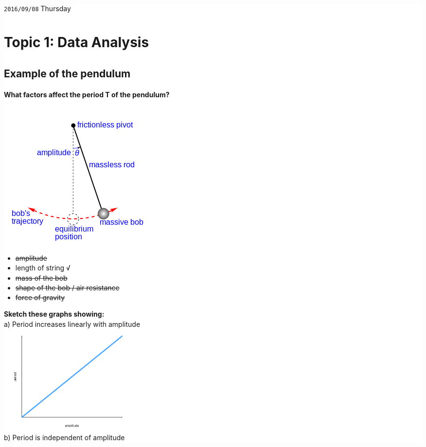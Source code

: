 `2016/09/08` Thursday
# Topic 1: Data Analysis
## Example of the pendulum
**What factors affect the period T of the pendulum?**

![demo](source/pendulum.png)

- <del>amplitude</del>
- length of string √
- <del> mass of the bob</del>
- <del> shape of the bob / air resistance</del>
- <del> force of gravity</del>


**Sketch these graphs showing:**  
a) Period increases linearly with amplitude  
<img src="source/pendulum_sketch_a.png" alt="sketch a" style="width: 275px;"/>  
b) Period is independent of amplitude  